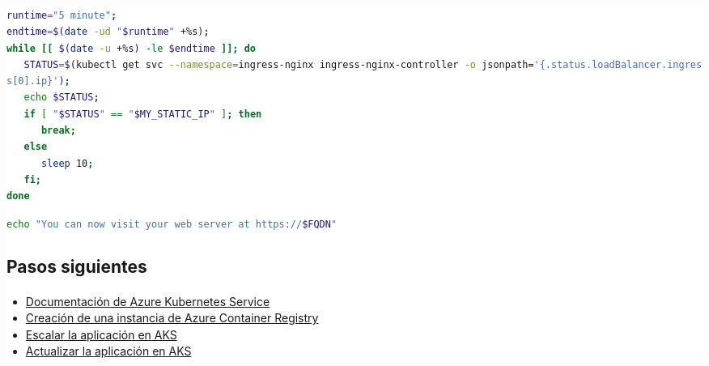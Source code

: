 ```bash
runtime="5 minute";
endtime=$(date -ud "$runtime" +%s);
while [[ $(date -u +%s) -le $endtime ]]; do
   STATUS=$(kubectl get svc --namespace=ingress-nginx ingress-nginx-controller -o jsonpath='{.status.loadBalancer.ingress[0].ip}');
   echo $STATUS;
   if [ "$STATUS" == "$MY_STATIC_IP" ]; then
      break;
   else
      sleep 10;
   fi;
done
```

```bash
echo "You can now visit your web server at https://$FQDN"
```

## Pasos siguientes

- [Documentación de Azure Kubernetes Service](https://learn.microsoft.com/azure/aks/)
- [Creación de una instancia de Azure Container Registry](https://learn.microsoft.com/azure/aks/tutorial-kubernetes-prepare-acr?tabs=azure-cli)
- [Escalar la aplicación en AKS](https://learn.microsoft.com/azure/aks/tutorial-kubernetes-scale?tabs=azure-cli)
- [Actualizar la aplicación en AKS](https://learn.microsoft.com/azure/aks/tutorial-kubernetes-app-update?tabs=azure-cli)